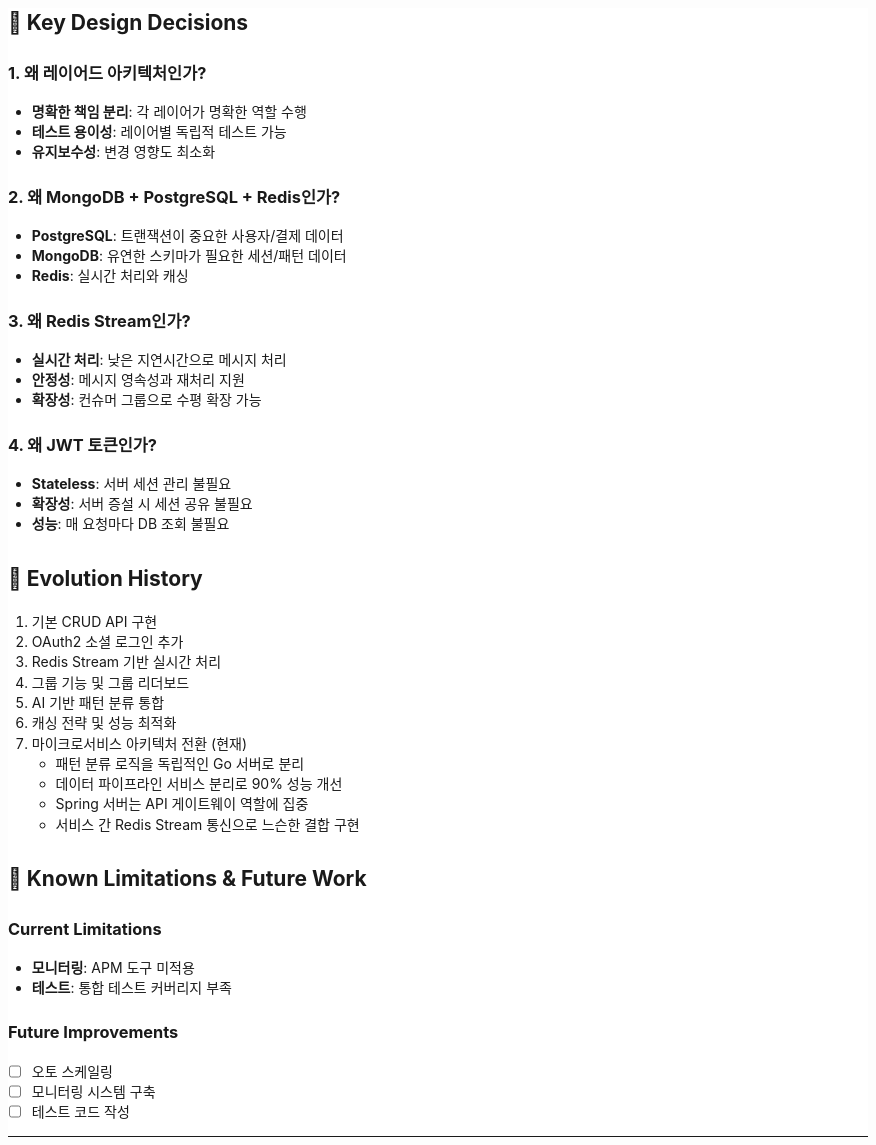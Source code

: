 ## 🎯 Key Design Decisions

### 1. 왜 레이어드 아키텍처인가?
- **명확한 책임 분리**: 각 레이어가 명확한 역할 수행
- **테스트 용이성**: 레이어별 독립적 테스트 가능
- **유지보수성**: 변경 영향도 최소화

### 2. 왜 MongoDB + PostgreSQL + Redis인가?
- **PostgreSQL**: 트랜잭션이 중요한 사용자/결제 데이터
- **MongoDB**: 유연한 스키마가 필요한 세션/패턴 데이터
- **Redis**: 실시간 처리와 캐싱

### 3. 왜 Redis Stream인가?
- **실시간 처리**: 낮은 지연시간으로 메시지 처리
- **안정성**: 메시지 영속성과 재처리 지원
- **확장성**: 컨슈머 그룹으로 수평 확장 가능

### 4. 왜 JWT 토큰인가?
- **Stateless**: 서버 세션 관리 불필요
- **확장성**: 서버 증설 시 세션 공유 불필요
- **성능**: 매 요청마다 DB 조회 불필요

## 🔄 Evolution History

1. 기본 CRUD API 구현
2. OAuth2 소셜 로그인 추가
3. Redis Stream 기반 실시간 처리
4. 그룹 기능 및 그룹 리더보드
5. AI 기반 패턴 분류 통합
6. 캐싱 전략 및 성능 최적화
7. 마이크로서비스 아키텍처 전환 (현재)
   - 패턴 분류 로직을 독립적인 Go 서버로 분리
   - 데이터 파이프라인 서비스 분리로 90% 성능 개선
   - Spring 서버는 API 게이트웨이 역할에 집중
   - 서비스 간 Redis Stream 통신으로 느슨한 결합 구현

## 🚨 Known Limitations & Future Work

### Current Limitations
- **모니터링**: APM 도구 미적용
- **테스트**: 통합 테스트 커버리지 부족

### Future Improvements
- [ ] 오토 스케일링
- [ ] 모니터링 시스템 구축
- [ ] 테스트 코드 작성

---
